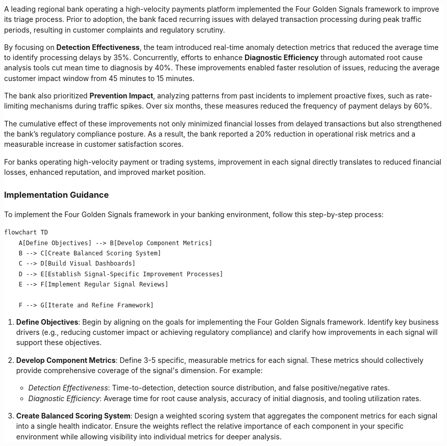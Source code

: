 A leading regional bank operating a high-velocity payments platform implemented the Four Golden Signals framework to improve its triage process. Prior to adoption, the bank faced recurring issues with delayed transaction processing during peak traffic periods, resulting in customer complaints and regulatory scrutiny.

By focusing on **Detection Effectiveness**, the team introduced real-time anomaly detection metrics that reduced the average time to identify processing delays by 35%. Concurrently, efforts to enhance **Diagnostic Efficiency** through automated root cause analysis tools cut mean time to diagnosis by 40%. These improvements enabled faster resolution of issues, reducing the average customer impact window from 45 minutes to 15 minutes.

The bank also prioritized **Prevention Impact**, analyzing patterns from past incidents to implement proactive fixes, such as rate-limiting mechanisms during traffic spikes. Over six months, these measures reduced the frequency of payment delays by 60%.

The cumulative effect of these improvements not only minimized financial losses from delayed transactions but also strengthened the bank’s regulatory compliance posture. As a result, the bank reported a 20% reduction in operational risk metrics and a measurable increase in customer satisfaction scores.

For banks operating high-velocity payment or trading systems, improvement in each signal directly translates to reduced financial losses, enhanced reputation, and improved market position.

### Implementation Guidance

To implement the Four Golden Signals framework in your banking environment, follow this step-by-step process:

```mermaid
flowchart TD
    A[Define Objectives] --> B[Develop Component Metrics]
    B --> C[Create Balanced Scoring System]
    C --> D[Build Visual Dashboards]
    D --> E[Establish Signal-Specific Improvement Processes]
    E --> F[Implement Regular Signal Reviews]

    F --> G[Iterate and Refine Framework]
```

1. **Define Objectives**: Begin by aligning on the goals for implementing the Four Golden Signals framework. Identify key business drivers (e.g., reducing customer impact or achieving regulatory compliance) and clarify how improvements in each signal will support these objectives.

2. **Develop Component Metrics**: Define 3-5 specific, measurable metrics for each signal. These metrics should collectively provide comprehensive coverage of the signal's dimension. For example:

   - *Detection Effectiveness*: Time-to-detection, detection source distribution, and false positive/negative rates.
   - *Diagnostic Efficiency*: Average time for root cause analysis, accuracy of initial diagnosis, and tooling utilization rates.

3. **Create Balanced Scoring System**: Design a weighted scoring system that aggregates the component metrics for each signal into a single health indicator. Ensure the weights reflect the relative importance of each component in your specific environment while allowing visibility into individual metrics for deeper analysis.
